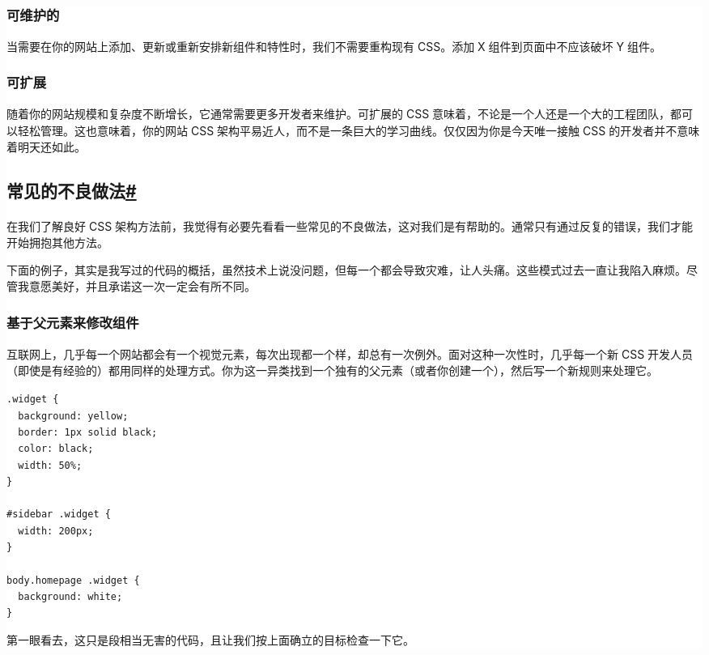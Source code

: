   <h3>
    可维护的
  </h3>
  
  <p>
    当需要在你的网站上添加、更新或重新安排新组件和特性时，我们不需要重构现有 CSS。添加 X 组件到页面中不应该破坏 Y 组件。
  </p>
  
  <h3>
    可扩展
  </h3>
  
  <p>
    随着你的网站规模和复杂度不断增长，它通常需要更多开发者来维护。可扩展的 CSS 意味着，不论是一个人还是一个大的工程团队，都可以轻松管理。这也意味着，你的网站 CSS 架构平易近人，而不是一条巨大的学习曲线。仅仅因为你是今天唯一接触 CSS 的开发者并不意味着明天还如此。
  </p>
  
  <h2 class="storycontent-h2">
    <span id="i">常见的不良做法</span><a title="标题链接地址" class="u-floatRight hidden" id="heyi" href="#i"><span class="" aria-hidden="true">#</span></a>
  </h2>
  
  <p>
    在我们了解良好 CSS 架构方法前，我觉得有必要先看看一些常见的不良做法，这对我们是有帮助的。通常只有通过反复的错误，我们才能开始拥抱其他方法。
  </p>
  
  <p>
    下面的例子，其实是我写过的代码的概括，虽然技术上说没问题，但每一个都会导致灾难，让人头痛。这些模式过去一直让我陷入麻烦。尽管我意愿美好，并且承诺这一次一定会有所不同。
  </p>
  
  <h3>
    基于父元素来修改组件
  </h3>
  
  <p>
    互联网上，几乎每一个网站都会有一个视觉元素，每次出现都一个样，却总有一次例外。面对这种一次性时，几乎每一个新 CSS 开发人员（即使是有经验的）都用同样的处理方式。你为这一异类找到一个独有的父元素（或者你创建一个），然后写一个新规则来处理它。
  </p>
  
  <pre><code>.widget {
  background: yellow;
  border: 1px solid black;
  color: black;
  width: 50%;
}

#sidebar .widget {
  width: 200px;
}

body.homepage .widget {
  background: white;
}
</code></pre>
  
  <p>
    第一眼看去，这只是段相当无害的代码，且让我们按上面确立的目标检查一下它。
  </p>
  